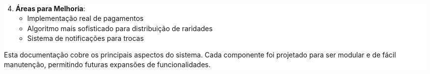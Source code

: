 4. **Áreas para Melhoria**:
   - Implementação real de pagamentos
   - Algoritmo mais sofisticado para distribuição de raridades
   - Sistema de notificações para trocas

Esta documentação cobre os principais aspectos do sistema. Cada componente foi projetado para ser modular e de fácil manutenção, permitindo futuras expansões de funcionalidades.
